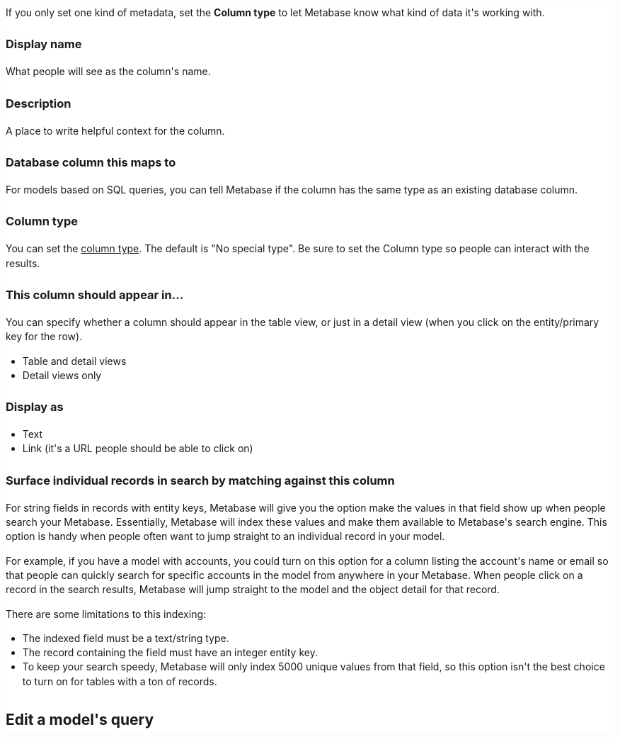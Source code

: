 If you only set one kind of metadata, set the **Column type** to let Metabase know what kind of data it's working with.

### Display name

What people will see as the column's name.

### Description

A place to write helpful context for the column.

### Database column this maps to

For models based on SQL queries, you can tell Metabase if the column has the same type as an existing database column.

### Column type

You can set the [column type][column-type]. The default is "No special type". Be sure to set the Column type so people can interact with the results.

### This column should appear in...

You can specify whether a column should appear in the table view, or just in a detail view (when you click on the entity/primary key for the row).

- Table and detail views
- Detail views only

### Display as

- Text
- Link (it's a URL people should be able to click on)

### Surface individual records in search by matching against this column

For string fields in records with entity keys, Metabase will give you the option make the values in that field show up when people search your Metabase. Essentially, Metabase will index these values and make them available to Metabase's search engine. This option is handy when people often want to jump straight to an individual record in your model.

For example, if you have a model with accounts, you could turn on this option for a column listing the account's name or email so that people can quickly search for specific accounts in the model from anywhere in your Metabase. When people click on a record in the search results, Metabase will jump straight to the model and the object detail for that record.

There are some limitations to this indexing:

- The indexed field must be a text/string type.
- The record containing the field must have an integer entity key.
- To keep your search speedy, Metabase will only index 5000 unique values from that field, so this option isn't the best choice to turn on for tables with a ton of records.

## Edit a model's query


[column-type]: ./field-types.md
[cte]: https://www.metabase.com/learn/sql-questions/sql-cte
[measures-dimensions]: https://www.metabase.com/learn/databases/dimensions-and-measures
[question]: ../questions/start.md
[learn-models]: https://www.metabase.com/learn/getting-started/models
[troubleshooting-models]: ../troubleshooting-guide/models.md